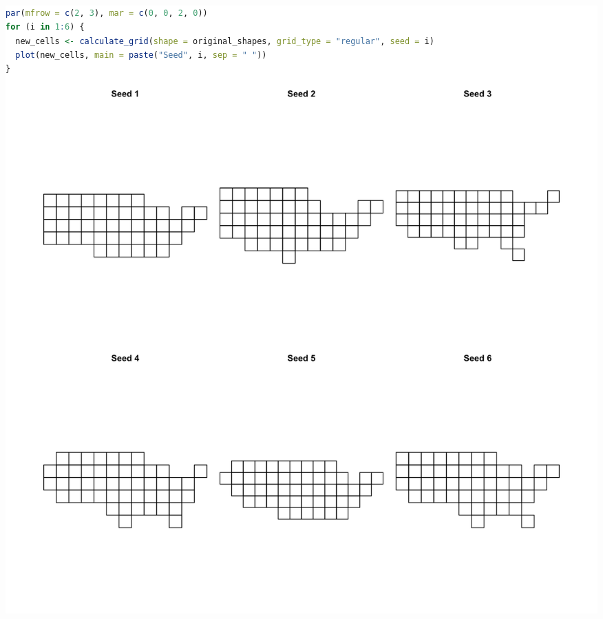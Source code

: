 ``` r
par(mfrow = c(2, 3), mar = c(0, 0, 2, 0))
for (i in 1:6) {
  new_cells <- calculate_grid(shape = original_shapes, grid_type = "regular", seed = i)
  plot(new_cells, main = paste("Seed", i, sep = " "))
}
```

<img src="man/README_figs/README-example6a-1.png" width="768" style="display: block; margin: auto;" />
